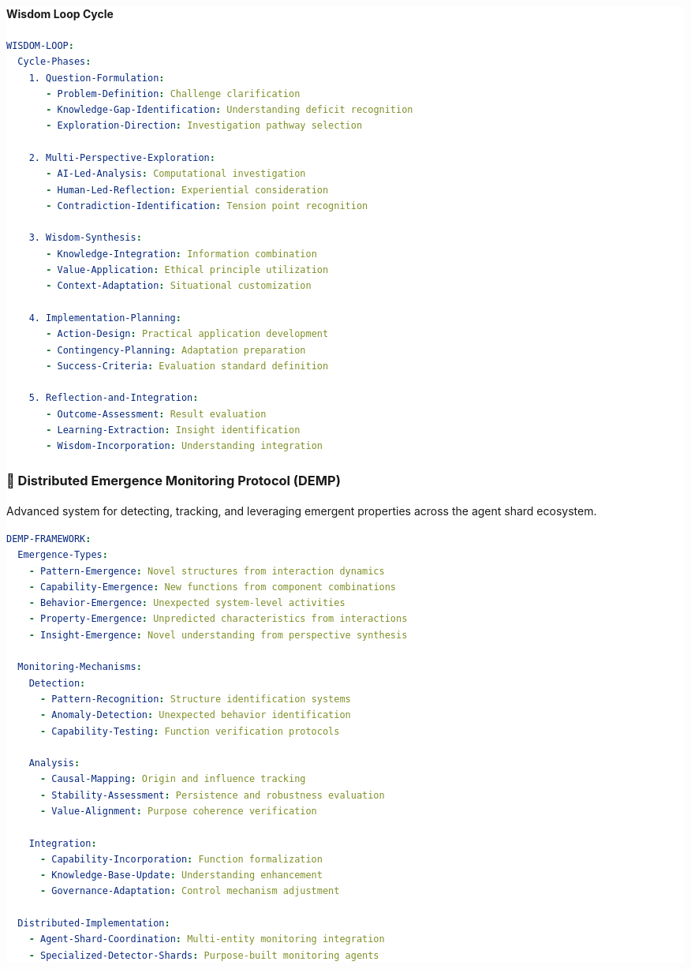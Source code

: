 
#### Wisdom Loop Cycle

```yaml
WISDOM-LOOP:
  Cycle-Phases:
    1. Question-Formulation:
       - Problem-Definition: Challenge clarification
       - Knowledge-Gap-Identification: Understanding deficit recognition
       - Exploration-Direction: Investigation pathway selection
    
    2. Multi-Perspective-Exploration:
       - AI-Led-Analysis: Computational investigation
       - Human-Led-Reflection: Experiential consideration
       - Contradiction-Identification: Tension point recognition
    
    3. Wisdom-Synthesis:
       - Knowledge-Integration: Information combination
       - Value-Application: Ethical principle utilization
       - Context-Adaptation: Situational customization
    
    4. Implementation-Planning:
       - Action-Design: Practical application development
       - Contingency-Planning: Adaptation preparation
       - Success-Criteria: Evaluation standard definition
    
    5. Reflection-and-Integration:
       - Outcome-Assessment: Result evaluation
       - Learning-Extraction: Insight identification
       - Wisdom-Incorporation: Understanding integration
```

### 🔶 Distributed Emergence Monitoring Protocol (DEMP)

Advanced system for detecting, tracking, and leveraging emergent properties across the agent shard ecosystem.

```yaml
DEMP-FRAMEWORK:
  Emergence-Types:
    - Pattern-Emergence: Novel structures from interaction dynamics
    - Capability-Emergence: New functions from component combinations
    - Behavior-Emergence: Unexpected system-level activities
    - Property-Emergence: Unpredicted characteristics from interactions
    - Insight-Emergence: Novel understanding from perspective synthesis
  
  Monitoring-Mechanisms:
    Detection:
      - Pattern-Recognition: Structure identification systems
      - Anomaly-Detection: Unexpected behavior identification
      - Capability-Testing: Function verification protocols
    
    Analysis:
      - Causal-Mapping: Origin and influence tracking
      - Stability-Assessment: Persistence and robustness evaluation
      - Value-Alignment: Purpose coherence verification
    
    Integration:
      - Capability-Incorporation: Function formalization
      - Knowledge-Base-Update: Understanding enhancement
      - Governance-Adaptation: Control mechanism adjustment
  
  Distributed-Implementation:
    - Agent-Shard-Coordination: Multi-entity monitoring integration
    - Specialized-Detector-Shards: Purpose-built monitoring agents
```